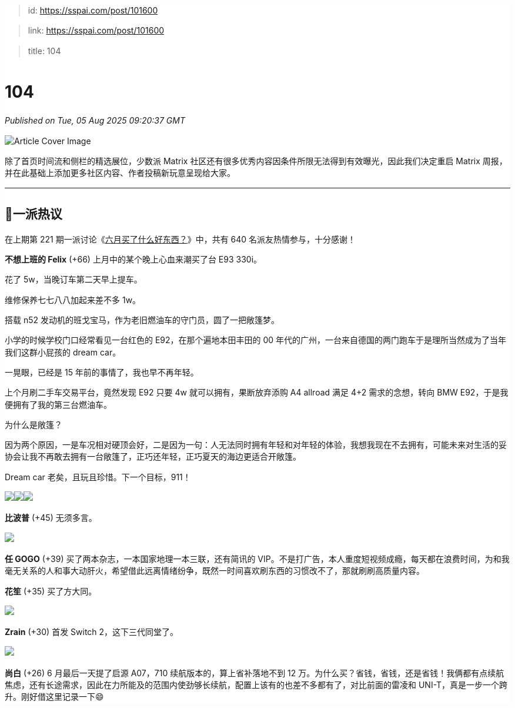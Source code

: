 > id: https://sspai.com/post/101600

> link: https://sspai.com/post/101600

> title: 104

# 104
_Published on Tue, 05 Aug 2025 09:20:37 GMT_

![Article Cover Image](https://cdnfile.sspai.com/8/5/2025/article/70a52df5-6cae-b822-4c6d-aa624835bedf.png)  

除了首页时间流和侧栏的精选展位，少数派 Matrix 社区还有很多优秀内容因条件所限无法得到有效曝光，因此我们决定重启 Matrix 周报，并在此基础上添加更多社区内容、作者投稿新玩意呈现给大家。

* * *

💬一派热议
------

在上期第 221 期一派讨论《[六月买了什么好东西？](https://sspai.com/bullet/1751348585)》中，共有 640 名派友热情参与，十分感谢！

**不想上班的 Felix** (+66) 上月中的某个晚上心血来潮买了台 E93 330i。

花了 5w，当晚订车第二天早上提车。

维修保养七七八八加起来差不多 1w。

搭载 n52 发动机的班戈宝马，作为老旧燃油车的守门员，圆了一把敞篷梦。

小学的时候学校门口经常看见一台红色的 E92，在那个遍地本田丰田的 00 年代的广州，一台来自德国的两门跑车于是理所当然成为了当年我们这群小屁孩的 dream car。

一晃眼，已经是 15 年前的事情了，我也早不再年轻。

上个月刷二手车交易平台，竟然发现 E92 只要 4w 就可以拥有，果断放弃添购 A4 allroad 满足 4+2 需求的念想，转向 BMW E92，于是我便拥有了我的第三台燃油车。

为什么是敞篷？

因为两个原因，一是车况相对硬顶会好，二是因为一句：人无法同时拥有年轻和对年轻的体验，我想我现在不去拥有，可能未来对生活的妥协会让我不再敢去拥有一台敞篷了，正巧还年轻，正巧夏天的海边更适合开敞篷。

Dream car 老矣，且玩且珍惜。下一个目标，911！

![](https://cdnfile.sspai.com/2025/07/03/09b5ac1c9c18b94ca2450f018975ab78.jpg?imageView2/2/w/1120/q/90/interlace/1/ignore-error/1/format/webp)![](https://cdnfile.sspai.com/2025/07/03/de944f7a221ae0754f5ab4b6b767ea91.jpg?imageView2/2/w/1120/q/90/interlace/1/ignore-error/1/format/webp)![](https://cdnfile.sspai.com/2025/07/03/7630306ebdee6629b053a6c759ec7236.jpg?imageView2/2/w/1120/q/90/interlace/1/ignore-error/1/format/webp)

**比波普** (+45) 无须多言。

![](https://cdnfile.sspai.com/2025/07/02/6afd3b5659eb637201293ab9d3791572.jpg?imageView2/2/w/1120/q/90/interlace/1/ignore-error/1/format/webp)

**任 GOGO** (+39) 买了两本杂志，一本国家地理一本三联，还有简讯的 VIP。不是打广告，本人重度短视频成瘾，每天都在浪费时间，为和我毫无关系的人和事大动肝火，希望借此远离情绪纷争，既然一时间喜欢刷东西的习惯改不了，那就刷刷高质量内容。

**花笙** (+35) 买了方大同。

![](https://cdnfile.sspai.com/2025/07/03/avatar/358b2516a9545228910d17dd98f012af.jpeg?imageView2/2/w/1120/q/90/interlace/1/ignore-error/1/format/webp)

**Zrain** (+30) 首发 Switch 2，这下三代同堂了。

![](https://cdnfile.sspai.com/2025/07/04/avatar/ad295b25b00313c40ded500d693b2e3f.png?imageView2/2/w/1120/q/90/interlace/1/ignore-error/1/format/webp)

**尚白** (+26) 6 月最后一天提了启源 A07，710 续航版本的，算上省补落地不到 12 万。为什么买？省钱，省钱，还是省钱！我俩都有点续航焦虑，还有长途需求，因此在力所能及的范围内使劲够长续航，配置上该有的也差不多都有了，对比前面的雷凌和 UNI-T，真是一步一个跨升。刚好借这里记录一下😄
